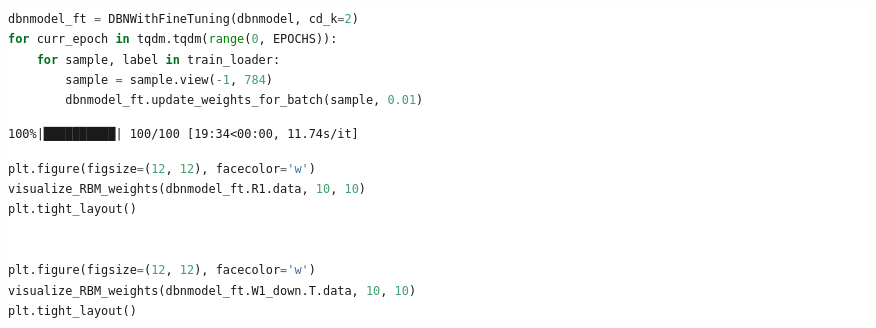 
```python
dbnmodel_ft = DBNWithFineTuning(dbnmodel, cd_k=2)
for curr_epoch in tqdm.tqdm(range(0, EPOCHS)):
    for sample, label in train_loader:
        sample = sample.view(-1, 784)
        dbnmodel_ft.update_weights_for_batch(sample, 0.01)
```

    100%|██████████| 100/100 [19:34<00:00, 11.74s/it]
    


```python
plt.figure(figsize=(12, 12), facecolor='w')
visualize_RBM_weights(dbnmodel_ft.R1.data, 10, 10)
plt.tight_layout()


plt.figure(figsize=(12, 12), facecolor='w')
visualize_RBM_weights(dbnmodel_ft.W1_down.T.data, 10, 10)
plt.tight_layout()
```


    